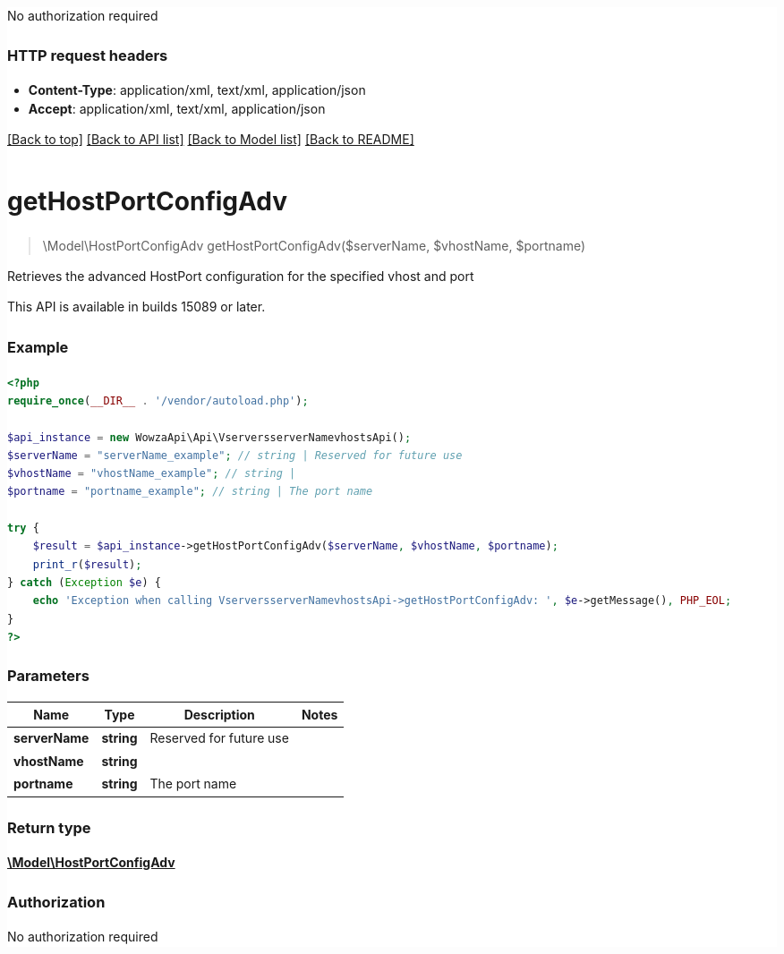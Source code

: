 No authorization required

### HTTP request headers

 - **Content-Type**: application/xml, text/xml, application/json
 - **Accept**: application/xml, text/xml, application/json

[[Back to top]](#) [[Back to API list]](../../README.md#documentation-for-api-endpoints) [[Back to Model list]](../../README.md#documentation-for-models) [[Back to README]](../../README.md)

# **getHostPortConfigAdv**
> \Model\HostPortConfigAdv getHostPortConfigAdv($serverName, $vhostName, $portname)

Retrieves the advanced HostPort configuration for the specified vhost and port

This API is available in builds 15089 or later.

### Example
```php
<?php
require_once(__DIR__ . '/vendor/autoload.php');

$api_instance = new WowzaApi\Api\VserversserverNamevhostsApi();
$serverName = "serverName_example"; // string | Reserved for future use
$vhostName = "vhostName_example"; // string | 
$portname = "portname_example"; // string | The port name

try {
    $result = $api_instance->getHostPortConfigAdv($serverName, $vhostName, $portname);
    print_r($result);
} catch (Exception $e) {
    echo 'Exception when calling VserversserverNamevhostsApi->getHostPortConfigAdv: ', $e->getMessage(), PHP_EOL;
}
?>
```

### Parameters

Name | Type | Description  | Notes
------------- | ------------- | ------------- | -------------
 **serverName** | **string**| Reserved for future use |
 **vhostName** | **string**|  |
 **portname** | **string**| The port name |

### Return type

[**\Model\HostPortConfigAdv**](../Model/HostPortConfigAdv.md)

### Authorization

No authorization required
